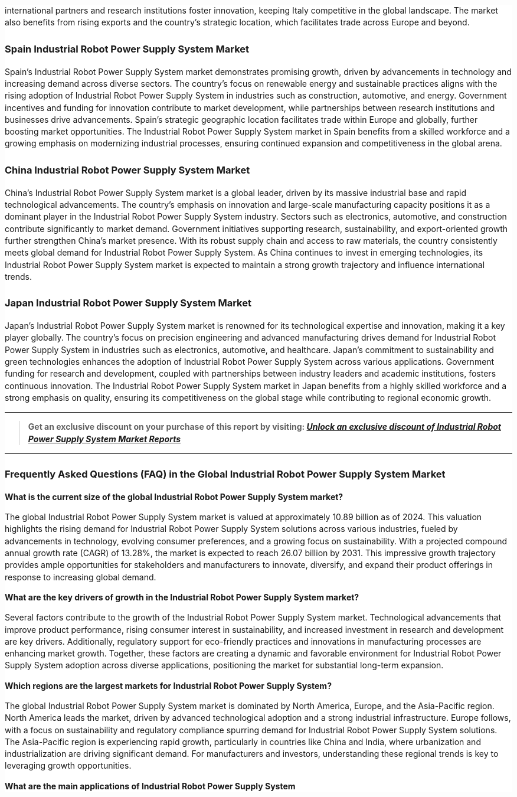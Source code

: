 international partners and research institutions foster innovation, keeping Italy competitive in the global landscape. The market also benefits from rising exports and the country&rsquo;s strategic location, which facilitates trade across Europe and beyond.</p><h3>Spain Industrial Robot Power Supply System Market</h3><p>Spain&rsquo;s Industrial Robot Power Supply System market demonstrates promising growth, driven by advancements in technology and increasing demand across diverse sectors. The country&rsquo;s focus on renewable energy and sustainable practices aligns with the rising adoption of Industrial Robot Power Supply System in industries such as construction, automotive, and energy. Government incentives and funding for innovation contribute to market development, while partnerships between research institutions and businesses drive advancements. Spain&rsquo;s strategic geographic location facilitates trade within Europe and globally, further boosting market opportunities. The Industrial Robot Power Supply System market in Spain benefits from a skilled workforce and a growing emphasis on modernizing industrial processes, ensuring continued expansion and competitiveness in the global arena.</p><h3>China Industrial Robot Power Supply System Market</h3><p>China&rsquo;s Industrial Robot Power Supply System market is a global leader, driven by its massive industrial base and rapid technological advancements. The country&rsquo;s emphasis on innovation and large-scale manufacturing capacity positions it as a dominant player in the Industrial Robot Power Supply System industry. Sectors such as electronics, automotive, and construction contribute significantly to market demand. Government initiatives supporting research, sustainability, and export-oriented growth further strengthen China&rsquo;s market presence. With its robust supply chain and access to raw materials, the country consistently meets global demand for Industrial Robot Power Supply System. As China continues to invest in emerging technologies, its Industrial Robot Power Supply System market is expected to maintain a strong growth trajectory and influence international trends.</p><h3>Japan Industrial Robot Power Supply System Market</h3><p>Japan&rsquo;s Industrial Robot Power Supply System market is renowned for its technological expertise and innovation, making it a key player globally. The country&rsquo;s focus on precision engineering and advanced manufacturing drives demand for Industrial Robot Power Supply System in industries such as electronics, automotive, and healthcare. Japan&rsquo;s commitment to sustainability and green technologies enhances the adoption of Industrial Robot Power Supply System across various applications. Government funding for research and development, coupled with partnerships between industry leaders and academic institutions, fosters continuous innovation. The Industrial Robot Power Supply System market in Japan benefits from a highly skilled workforce and a strong emphasis on quality, ensuring its competitiveness on the global stage while contributing to regional economic growth.</p><hr /><blockquote><p><strong>Get an exclusive discount on your purchase of this report by visiting: <em><a href="://marketresearchpulse.com/ask-for-discount/144156?utm_source=Github&amp;utm_medium=026">Unlock an exclusive discount of Industrial Robot Power Supply System Market Reports</a></em>&nbsp;</strong></p></blockquote><hr /><h3>Frequently Asked Questions (FAQ) in the Global Industrial Robot Power Supply System Market</h3><p><strong>What is the current size of the global Industrial Robot Power Supply System market?</strong></p><p>The global Industrial Robot Power Supply System market is valued at approximately 10.89 billion as of 2024. This valuation highlights the rising demand for Industrial Robot Power Supply System solutions across various industries, fueled by advancements in technology, evolving consumer preferences, and a growing focus on sustainability. With a projected compound annual growth rate (CAGR) of 13.28%, the market is expected to reach 26.07 billion by 2031. This impressive growth trajectory provides ample opportunities for stakeholders and manufacturers to innovate, diversify, and expand their product offerings in response to increasing global demand.</p><p><strong>What are the key drivers of growth in the Industrial Robot Power Supply System market?</strong></p><p>Several factors contribute to the growth of the Industrial Robot Power Supply System market. Technological advancements that improve product performance, rising consumer interest in sustainability, and increased investment in research and development are key drivers. Additionally, regulatory support for eco-friendly practices and innovations in manufacturing processes are enhancing market growth. Together, these factors are creating a dynamic and favorable environment for Industrial Robot Power Supply System adoption across diverse applications, positioning the market for substantial long-term expansion.</p><p><strong>Which regions are the largest markets for Industrial Robot Power Supply System?</strong></p><p>The global Industrial Robot Power Supply System market is dominated by North America, Europe, and the Asia-Pacific region. North America leads the market, driven by advanced technological adoption and a strong industrial infrastructure. Europe follows, with a focus on sustainability and regulatory compliance spurring demand for Industrial Robot Power Supply System solutions. The Asia-Pacific region is experiencing rapid growth, particularly in countries like China and India, where urbanization and industrialization are driving significant demand. For manufacturers and investors, understanding these regional trends is key to leveraging growth opportunities.</p><p><strong>What are the main applications of Industrial Robot Power Supply System